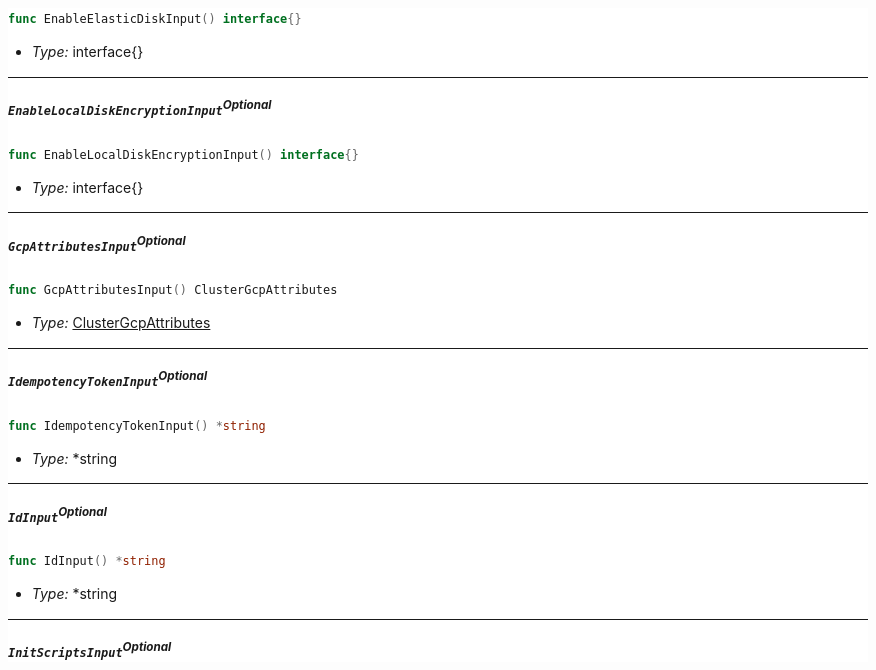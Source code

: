 ```go
func EnableElasticDiskInput() interface{}
```

- *Type:* interface{}

---

##### `EnableLocalDiskEncryptionInput`<sup>Optional</sup> <a name="EnableLocalDiskEncryptionInput" id="@cdktf/provider-databricks.cluster.Cluster.property.enableLocalDiskEncryptionInput"></a>

```go
func EnableLocalDiskEncryptionInput() interface{}
```

- *Type:* interface{}

---

##### `GcpAttributesInput`<sup>Optional</sup> <a name="GcpAttributesInput" id="@cdktf/provider-databricks.cluster.Cluster.property.gcpAttributesInput"></a>

```go
func GcpAttributesInput() ClusterGcpAttributes
```

- *Type:* <a href="#@cdktf/provider-databricks.cluster.ClusterGcpAttributes">ClusterGcpAttributes</a>

---

##### `IdempotencyTokenInput`<sup>Optional</sup> <a name="IdempotencyTokenInput" id="@cdktf/provider-databricks.cluster.Cluster.property.idempotencyTokenInput"></a>

```go
func IdempotencyTokenInput() *string
```

- *Type:* *string

---

##### `IdInput`<sup>Optional</sup> <a name="IdInput" id="@cdktf/provider-databricks.cluster.Cluster.property.idInput"></a>

```go
func IdInput() *string
```

- *Type:* *string

---

##### `InitScriptsInput`<sup>Optional</sup> <a name="InitScriptsInput" id="@cdktf/provider-databricks.cluster.Cluster.property.initScriptsInput"></a>
